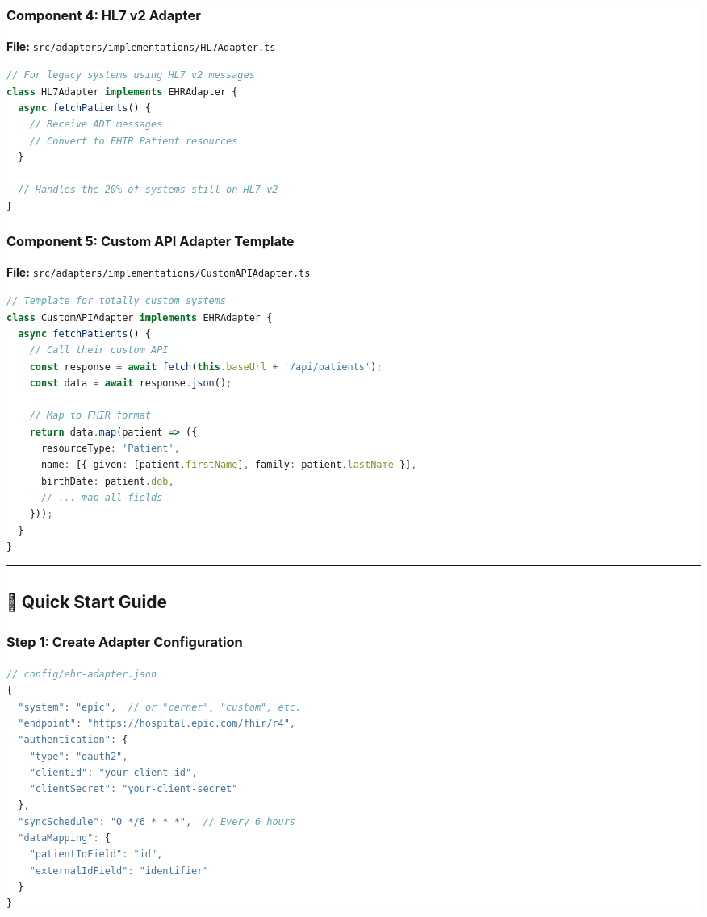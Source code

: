 ### Component 4: HL7 v2 Adapter

**File:** `src/adapters/implementations/HL7Adapter.ts`

```typescript
// For legacy systems using HL7 v2 messages
class HL7Adapter implements EHRAdapter {
  async fetchPatients() {
    // Receive ADT messages
    // Convert to FHIR Patient resources
  }

  // Handles the 20% of systems still on HL7 v2
}
```

### Component 5: Custom API Adapter Template

**File:** `src/adapters/implementations/CustomAPIAdapter.ts`

```typescript
// Template for totally custom systems
class CustomAPIAdapter implements EHRAdapter {
  async fetchPatients() {
    // Call their custom API
    const response = await fetch(this.baseUrl + '/api/patients');
    const data = await response.json();

    // Map to FHIR format
    return data.map(patient => ({
      resourceType: 'Patient',
      name: [{ given: [patient.firstName], family: patient.lastName }],
      birthDate: patient.dob,
      // ... map all fields
    }));
  }
}
```

---

## 🚀 Quick Start Guide

### Step 1: Create Adapter Configuration

```javascript
// config/ehr-adapter.json
{
  "system": "epic",  // or "cerner", "custom", etc.
  "endpoint": "https://hospital.epic.com/fhir/r4",
  "authentication": {
    "type": "oauth2",
    "clientId": "your-client-id",
    "clientSecret": "your-client-secret"
  },
  "syncSchedule": "0 */6 * * *",  // Every 6 hours
  "dataMapping": {
    "patientIdField": "id",
    "externalIdField": "identifier"
  }
}
```
